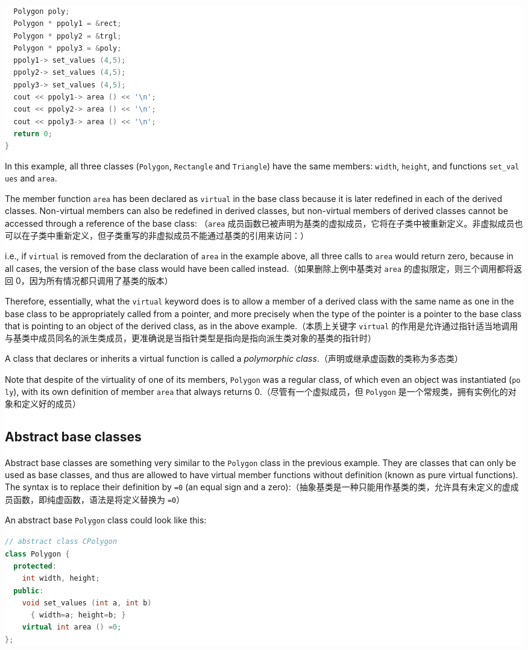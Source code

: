 ```cpp
  Polygon poly;
  Polygon * ppoly1 = &rect;
  Polygon * ppoly2 = &trgl;
  Polygon * ppoly3 = &poly;
  ppoly1-> set_values (4,5);
  ppoly2-> set_values (4,5);
  ppoly3-> set_values (4,5);
  cout << ppoly1-> area () << '\n';
  cout << ppoly2-> area () << '\n';
  cout << ppoly3-> area () << '\n';
  return 0;
}
```

In this example, all three classes (`Polygon`, `Rectangle` and `Triangle`) have the same members: `width`, `height`, and functions `set_values` and `area`.

The member function `area` has been declared as `virtual` in the base class because it is later redefined in each of the derived classes. Non-virtual members can also be redefined in derived classes, but non-virtual members of derived classes cannot be accessed through a reference of the base class: （`area` 成员函数已被声明为基类的虚拟成员，它将在子类中被重新定义。非虚拟成员也可以在子类中重新定义，但子类重写的非虚拟成员不能通过基类的引用来访问：）

i.e., if `virtual` is removed from the declaration of `area` in the example above, all three calls to `area` would return zero, because in all cases, the version of the base class would have been called instead.（如果删除上例中基类对 `area` 的虚拟限定，则三个调用都将返回 0，因为所有情况都只调用了基类的版本）

Therefore, essentially, what the `virtual` keyword does is to allow a member of a derived class with the same name as one in the base class to be appropriately called from a pointer, and more precisely when the type of the pointer is a pointer to the base class that is pointing to an object of the derived class, as in the above example.（本质上关键字 `virtual` 的作用是允许通过指针适当地调用与基类中成员同名的派生类成员，更准确说是当指针类型是指向是指向派生类对象的基类的指针时）

A class that declares or inherits a virtual function is called a _polymorphic class_.（声明或继承虚函数的类称为多态类）

Note that despite of the virtuality of one of its members, `Polygon` was a regular class, of which even an object was instantiated (`poly`), with its own definition of member `area` that always returns 0.（尽管有一个虚拟成员，但 `Polygon` 是一个常规类，拥有实例化的对象和定义好的成员）

## Abstract base classes

Abstract base classes are something very similar to the `Polygon` class in the previous example. They are classes that can only be used as base classes, and thus are allowed to have virtual member functions without definition (known as pure virtual functions). The syntax is to replace their definition by `=0` (an equal sign and a zero):（抽象基类是一种只能用作基类的类，允许具有未定义的虚成员函数，即纯虚函数，语法是将定义替换为 `=0`）

An abstract base `Polygon` class could look like this:

```cpp
// abstract class CPolygon
class Polygon {
  protected:
    int width, height;
  public:
    void set_values (int a, int b)
      { width=a; height=b; }
    virtual int area () =0;
};
```
